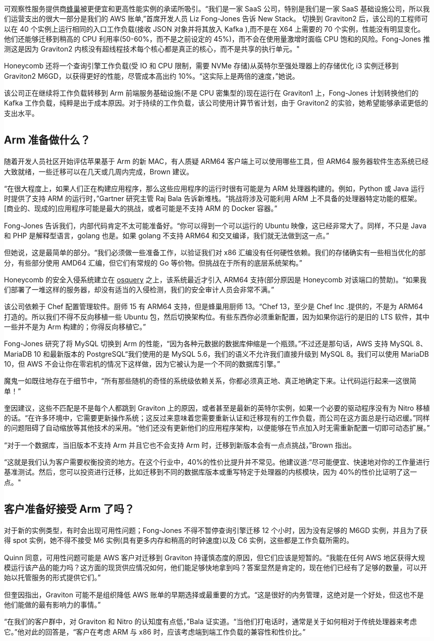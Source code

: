 可观察性服务提供商[蜂巢](https://www.honeycomb.io/)被更便宜和更高性能实例的承诺所吸引。“我们是一家 SaaS 公司，特别是我们是一家 SaaS 基础设施公司，所以我们运营支出的很大一部分是我们的 AWS 账单,”首席开发人员 Liz Fong-Jones 告诉 New Stack。
切换到 Graviton2 后，该公司的工程师可以在 40 个实例上运行相同的入口工作负载(接收 JSON 对象并将其放入 Kafka ),而不是在 X64 上需要的 70 个实例，性能没有明显变化。他们还能够迁移到稍高的 CPU 利用率(50-60%，而不是之前设定的 45%)，而不会在使用量激增时面临 CPU 饱和的风险。Fong-Jones 推测这是因为 Graviton2 内核没有超线程技术每个核心都是真正的核心，而不是共享的执行单元。"

Honeycomb 还将一个查询引擎工作负载(受 IO 和 CPU 限制，需要 NVMe 存储)从英特尔至强处理器上的存储优化 i3 实例迁移到 Graviton2 M6GD，以获得更好的性能，尽管成本高出约 10%。“这实际上是两倍的速度，”她说。

该公司正在继续将工作负载转移到 Arm 前端服务基础设施(不是 CPU 密集型的)现在运行在 Graviton1 上，Fong-Jones 计划转换他们的 Kafka 工作负载，纯粹是出于成本原因。对于持续的工作负载，该公司使用计算节省计划，由于 Graviton2 的实验，她希望能够承诺更低的支出水平。

## Arm 准备做什么？

随着开发人员社区开始评估苹果基于 Arm 的新 MAC，有人质疑 ARM64 客户端上可以使用哪些工具，但 ARM64 服务器软件生态系统已经大致就绪，一些迁移可以在几天或几周内完成，Brown 建议。

“在很大程度上，如果人们正在构建应用程序，那么这些应用程序的运行时很有可能是为 ARM 处理器构建的。例如，Python 或 Java 运行时提供了支持 ARM 的运行时，”Gartner 研究主管 Raj Bala 告诉新堆栈。“挑战将涉及可能利用 ARM 上不具备的处理器特定功能的框架。[商业的、现成的]应用程序可能是最大的挑战，或者可能是不支持 ARM 的 Docker 容器。”

Fong-Jones 告诉我们，内部代码肯定不太可能准备好。“你可以得到一个可以运行的 Ubuntu 映像，这已经非常大了。同样，不只是 Java 和 PHP 是解释型语言，golang 也是。如果 golang 不支持 ARM64 和交叉编译，我们就无法做到这一点。”

但她说，这是最简单的部分。“我们必须做一些准备工作，以验证我们对 x86 汇编没有任何硬性依赖。我们的存储确实有一些相当优化的部分，有些部分使用 AMD64 汇编，但它们有常规的 Go 等价物。但挑战在于所有的底层系统架构。”

Honeycomb 的安全入侵系统建立在 [osquery](https://osquery.io/) 之上，该系统最近才引入 ARM64 支持(部分原因是 Honeycomb 对该端口的赞助)。“如果我们部署了一堆这样的服务器，却没有适当的入侵检测，我们的安全审计人员会非常不满。”

该公司依赖于 Chef 配置管理软件。厨师 15 有 ARM64 支持，但是蜂巢用厨师 13。“Chef 13，至少是 Chef Inc .提供的，不是为 ARM64 打造的。所以我们不得不反向移植一些 Ubuntu 包，然后切换架构位。有些东西你必须重新配置，因为如果你运行的是旧的 LTS 软件，其中一些并不是为 Arm 构建的；你得反向移植它。”

Fong-Jones 研究了将 MySQL 切换到 Arm 的性能，“因为各种元数据的数据库伸缩是一个瓶颈。”不过还是那句话，AWS 支持 MySQL 8、MariaDB 10 和最新版本的 PostgreSQL“我们使用的是 MySQL 5.6，我们的语义不允许我们直接升级到 MySQL 8。我们可以使用 MariaDB 10，但 AWS 不会让你在零宕机的情况下这样做，因为它被认为是一个不同的数据库引擎。”

魔鬼一如既往地存在于细节中，“所有那些随机的奇怪的系统级依赖关系，你都必须真正地、真正地确定下来。让代码运行起来—这很简单！”

奎因建议，这些不匹配是不是每个人都跳到 Graviton 上的原因，或者甚至是最新的英特尔实例，如果一个必要的驱动程序没有为 Nitro 移植的话。“在许多环境中，它需要更新操作系统；这反过来意味着您需要重新认证和迁移现有的工作负载，而公司在这方面总是行动迟缓。”同样的问题阻碍了自动缩放等其他技术的采用。“他们还没有更新他们的应用程序架构，以便能够在节点加入时无需重新配置一切即可动态扩展。”

“对于一个数据库，当旧版本不支持 Arm 并且它也不会支持 Arm 时，迁移到新版本会有一点点挑战，”Brown 指出。

“这就是我们认为客户需要权衡投资的地方。在这个行业中，40%的性价比提升并不常见。他建议道:“尽可能便宜、快速地对你的工作量进行基准测试。然后，您可以投资进行迁移，比如迁移到不同的数据库版本或重写特定于处理器的内核模块，因为 40%的性价比证明了这一点。"

## 客户准备好接受 Arm 了吗？

对于新的实例类型，有时会出现可用性问题；Fong-Jones 不得不暂停查询引擎迁移 12 个小时，因为没有足够的 M6GD 实例，并且为了获得 spot 实例，她不得不接受 M6 实例(具有更多内存和稍高的时钟速度)以及 C6 实例，这些都是工作负载所需的。

Quinn 同意，可用性问题可能是 AWS 客户对迁移到 Graviton 持谨慎态度的原因，但它们应该是短暂的。“我能在任何 AWS 地区获得大规模运行该产品的能力吗？这方面的现货供应情况如何，他们能足够快地拿到吗？答案显然是肯定的，现在他们已经有了足够的数量，可以开始以托管服务的形式提供它们。”

但奎因指出，Graviton 可能不是组织降低 AWS 账单的早期选择或最重要的方式。“这是很好的内务管理，这绝对是一个好处，但这也不是他们能做的最有影响力的事情。”

“在我们的客户群中，对 Graviton 和 Nitro 的认知度有点低，”Bala 证实道。“当他们打电话时，通常是关于如何相对于传统处理器来考虑它。”他对此的回答是，“客户在考虑 ARM 与 x86 时，应该考虑端到端工作负载的兼容性和性价比。”
